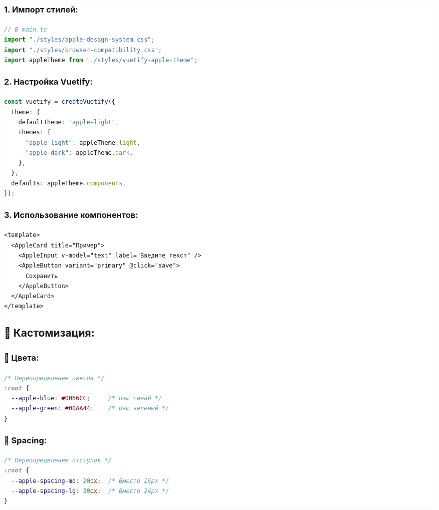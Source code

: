 ### **1. Импорт стилей:**
```typescript
// В main.ts
import "./styles/apple-design-system.css";
import "./styles/browser-compatibility.css";
import appleTheme from "./styles/vuetify-apple-theme";
```

### **2. Настройка Vuetify:**
```typescript
const vuetify = createVuetify({
  theme: {
    defaultTheme: "apple-light",
    themes: {
      "apple-light": appleTheme.light,
      "apple-dark": appleTheme.dark,
    },
  },
  defaults: appleTheme.components,
});
```

### **3. Использование компонентов:**
```vue
<template>
  <AppleCard title="Пример">
    <AppleInput v-model="text" label="Введите текст" />
    <AppleButton variant="primary" @click="save">
      Сохранить
    </AppleButton>
  </AppleCard>
</template>
```

## 🔧 **Кастомизация:**

### **🎨 Цвета:**
```css
/* Переопределение цветов */
:root {
  --apple-blue: #0066CC;     /* Ваш синий */
  --apple-green: #00AA44;    /* Ваш зеленый */
}
```

### **📏 Spacing:**
```css
/* Переопределение отступов */
:root {
  --apple-spacing-md: 20px;  /* Вместо 16px */
  --apple-spacing-lg: 30px;  /* Вместо 24px */
}
```
